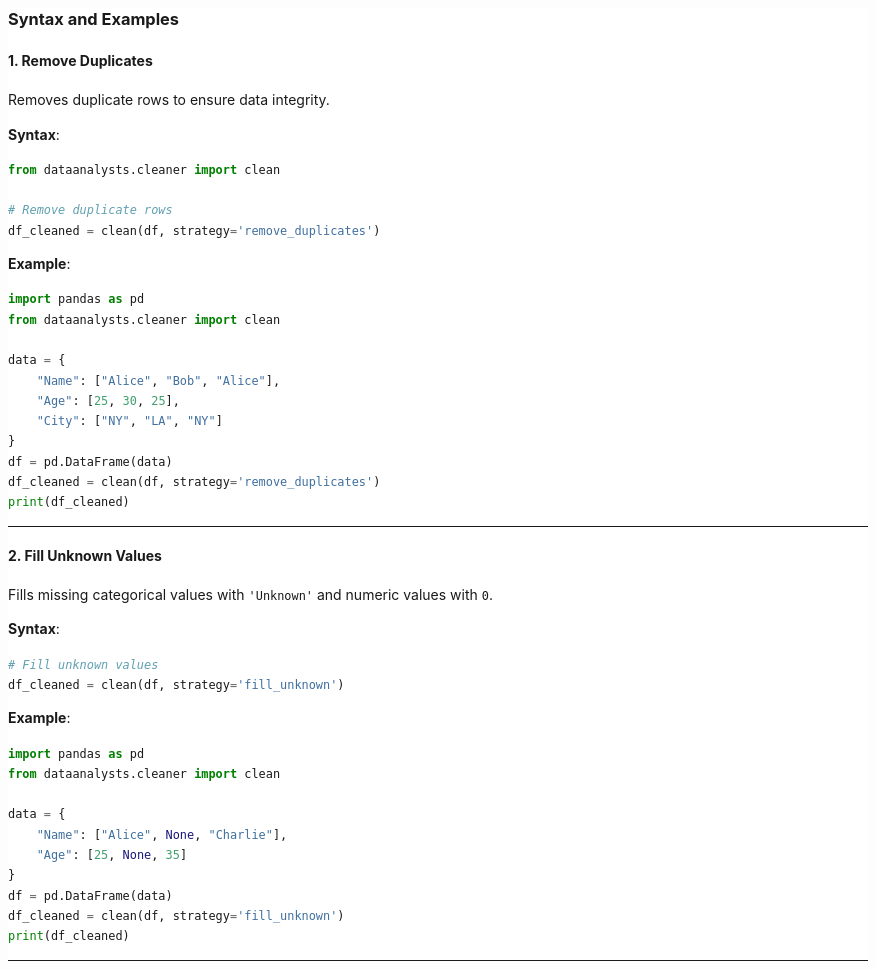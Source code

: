 
### **Syntax and Examples**

#### **1. Remove Duplicates**
Removes duplicate rows to ensure data integrity.

**Syntax**:
```python
from dataanalysts.cleaner import clean

# Remove duplicate rows
df_cleaned = clean(df, strategy='remove_duplicates')
```

**Example**:
```python
import pandas as pd
from dataanalysts.cleaner import clean

data = {
    "Name": ["Alice", "Bob", "Alice"],
    "Age": [25, 30, 25],
    "City": ["NY", "LA", "NY"]
}
df = pd.DataFrame(data)
df_cleaned = clean(df, strategy='remove_duplicates')
print(df_cleaned)
```

---

#### **2. Fill Unknown Values**
Fills missing categorical values with `'Unknown'` and numeric values with `0`.

**Syntax**:
```python
# Fill unknown values
df_cleaned = clean(df, strategy='fill_unknown')
```

**Example**:
```python
import pandas as pd
from dataanalysts.cleaner import clean

data = {
    "Name": ["Alice", None, "Charlie"],
    "Age": [25, None, 35]
}
df = pd.DataFrame(data)
df_cleaned = clean(df, strategy='fill_unknown')
print(df_cleaned)
```

---
